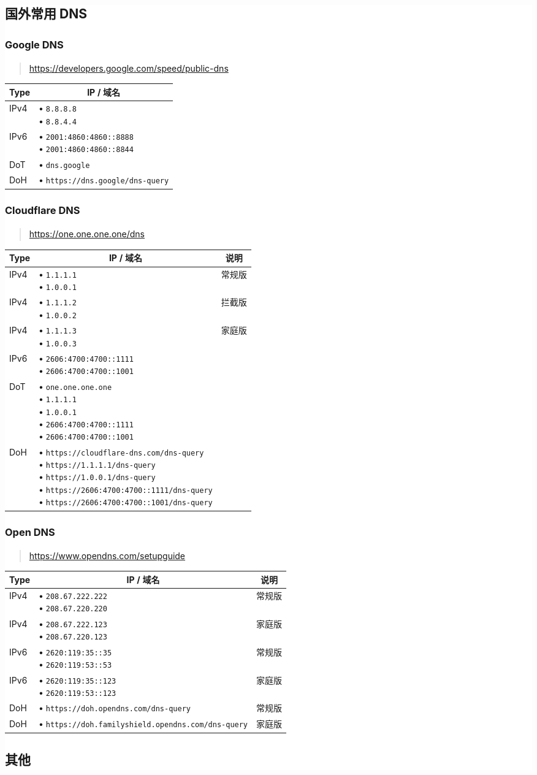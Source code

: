 ## 国外常用 DNS

### Google DNS

> https://developers.google.com/speed/public-dns

| Type | IP / 域名                                             |
| ---- | ----------------------------------------------------- |
| IPv4 | • `8.8.8.8`<br/>• `8.8.4.4`                           |
| IPv6 | • `2001:4860:4860::8888`<br/>• `2001:4860:4860::8844` |
| DoT  | • `dns.google`                                        |
| DoH  | • `https://dns.google/dns-query`                      |

### Cloudflare DNS

> https://one.one.one.one/dns

| Type | IP / 域名                                                    | 说明   |
| ---- | ------------------------------------------------------------ | ------ |
| IPv4 | • `1.1.1.1`<br/>• `1.0.0.1`                                  | 常规版 |
| IPv4 | • `1.1.1.2`<br/>• `1.0.0.2`                                  | 拦截版 |
| IPv4 | • `1.1.1.3`<br/>• `1.0.0.3`                                  | 家庭版 |
| IPv6 | • `2606:4700:4700::1111`<br/>• `2606:4700:4700::1001`        |        |
| DoT  | • `one.one.one.one`<br/>• `1.1.1.1`<br/>• `1.0.0.1`<br/>• `2606:4700:4700::1111`<br/>• `2606:4700:4700::1001` |        |
| DoH  | • `https://cloudflare-dns.com/dns-query`<br/>• `https://1.1.1.1/dns-query`<br/>• `https://1.0.0.1/dns-query`<br/>• `https://2606:4700:4700::1111/dns-query`<br/>• `https://2606:4700:4700::1001/dns-query` |        |

### Open DNS

> https://www.opendns.com/setupguide

| Type | IP / 域名                                          | 说明   |
| ---- | -------------------------------------------------- | ------ |
| IPv4 | • `208.67.222.222`<br/>• `208.67.220.220`          | 常规版 |
| IPv4 | • `208.67.222.123`<br/>• `208.67.220.123`          | 家庭版 |
| IPv6 | • `2620:119:35::35`<br/>• `2620:119:53::53`        | 常规版 |
| IPv6 | • `2620:119:35::123`<br/>• `2620:119:53::123 `     | 家庭版 |
| DoH  | • `https://doh.opendns.com/dns-query`              | 常规版 |
| DoH  | • `https://doh.familyshield.opendns.com/dns-query` | 家庭版 |

## 其他

